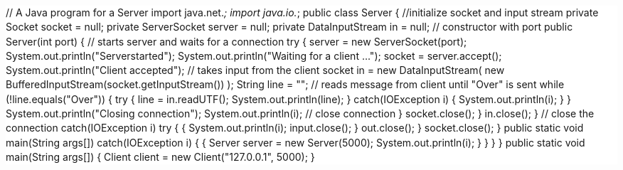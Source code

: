 // A Java program for a Server
import java.net.*;
import java.io.*;
public class Server
{
//initialize socket and input stream
private Socket socket = null;
private ServerSocket server = null;
private DataInputStream in = null;
// constructor with port
public Server(int port)
{
// starts server and waits for a connection
try
{
server = new ServerSocket(port);
System.out.println("Serverstarted");
System.out.println("Waiting for a
client ...");
socket = server.accept();
System.out.println("Client accepted");
// takes input from the client socket
in = new DataInputStream(
new
BufferedInputStream(socket.getInputStream())
);
String line = "";
// reads message from client until
"Over" is sent
while (!line.equals("Over"))
{
try
{
line = in.readUTF();
System.out.println(line);
}
catch(IOException i)
{
System.out.println(i);
}
}
System.out.println("Closing
connection");
System.out.println(i); // close connection
} socket.close();
} in.close();
}
// close the connection catch(IOException i)
try {
{ System.out.println(i);
input.close(); }
out.close(); }
socket.close();
} public static void main(String args[])
catch(IOException i) {
{ Server server = new Server(5000);
System.out.println(i); }
} }
}
public static void main(String args[])
{
Client client = new Client("127.0.0.1",
5000);
}
